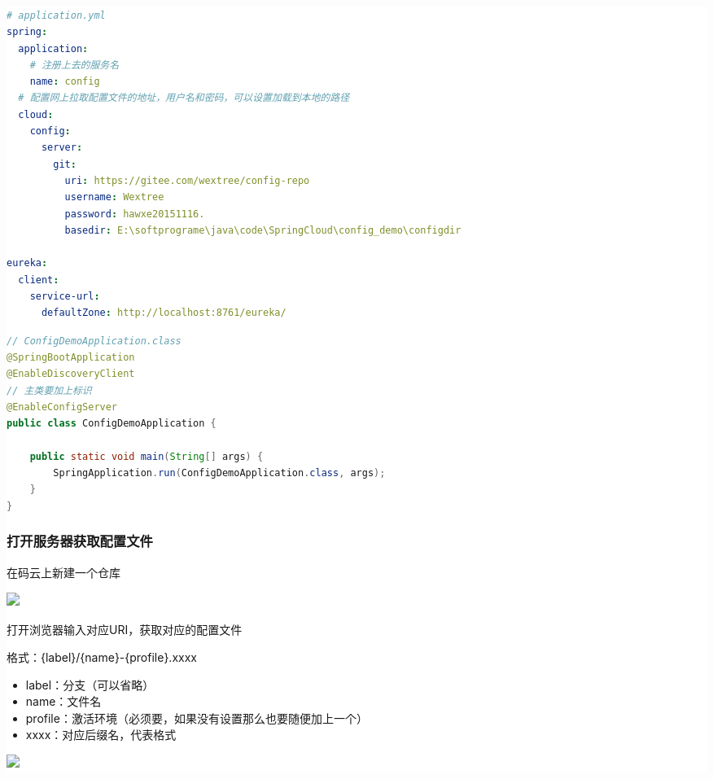 ```yaml
# application.yml
spring:
  application:
    # 注册上去的服务名
    name: config
  # 配置网上拉取配置文件的地址，用户名和密码，可以设置加载到本地的路径
  cloud:
    config:
      server:
        git:
          uri: https://gitee.com/wextree/config-repo
          username: Wextree
          password: hawxe20151116.
          basedir: E:\softprograme\java\code\SpringCloud\config_demo\configdir

eureka:
  client:
    service-url:
      defaultZone: http://localhost:8761/eureka/
```

```java
// ConfigDemoApplication.class
@SpringBootApplication
@EnableDiscoveryClient
// 主类要加上标识
@EnableConfigServer
public class ConfigDemoApplication {

    public static void main(String[] args) {
        SpringApplication.run(ConfigDemoApplication.class, args);
    }
}
```





### 打开服务器获取配置文件

在码云上新建一个仓库

![](https://gitee.com/Wextree/Wex_imgs/raw/master/img/fe27447f2391e3a100cfcb1d3df6fa5.png)

打开浏览器输入对应URI，获取对应的配置文件

格式：{label}/{name}-{profile}.xxxx

- label：分支（可以省略）
- name：文件名
- profile：激活环境（必须要，如果没有设置那么也要随便加上一个）
- xxxx：对应后缀名，代表格式

![](https://gitee.com/Wextree/Wex_imgs/raw/master/img/1590580635(1).jpg)
